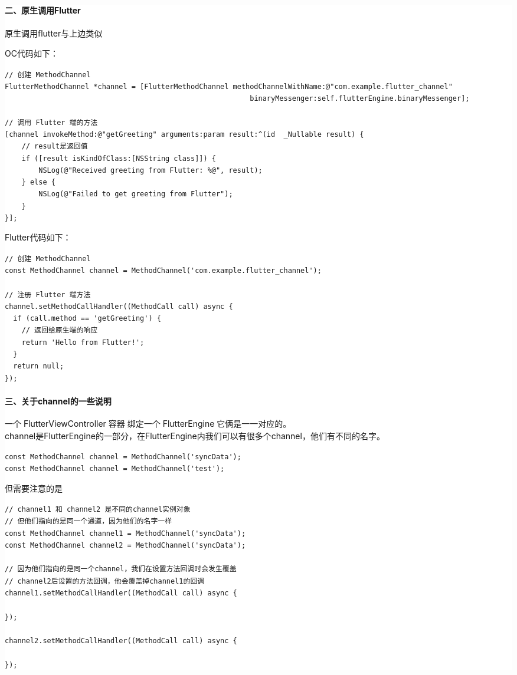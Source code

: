 

#### **二、原生调用Flutter**   
原生调用flutter与上边类似   

OC代码如下：    
```oc
// 创建 MethodChannel
FlutterMethodChannel *channel = [FlutterMethodChannel methodChannelWithName:@"com.example.flutter_channel"
                                                          binaryMessenger:self.flutterEngine.binaryMessenger];

// 调用 Flutter 端的方法
[channel invokeMethod:@"getGreeting" arguments:param result:^(id  _Nullable result) {
    // result是返回值
    if ([result isKindOfClass:[NSString class]]) {
        NSLog(@"Received greeting from Flutter: %@", result);
    } else {
        NSLog(@"Failed to get greeting from Flutter");
    }
}];
```

Flutter代码如下：    
```text
// 创建 MethodChannel
const MethodChannel channel = MethodChannel('com.example.flutter_channel');

// 注册 Flutter 端方法
channel.setMethodCallHandler((MethodCall call) async {
  if (call.method == 'getGreeting') {
    // 返回给原生端的响应
    return 'Hello from Flutter!';
  }
  return null;
});
```

#### **三、关于channel的一些说明**   

一个 FlutterViewController 容器 绑定一个 FlutterEngine 它俩是一一对应的。    
channel是FlutterEngine的一部分，在FlutterEngine内我们可以有很多个channel，他们有不同的名字。     

```text
const MethodChannel channel = MethodChannel('syncData');
const MethodChannel channel = MethodChannel('test');
```
但需要注意的是
```text
// channel1 和 channel2 是不同的channel实例对象
// 但他们指向的是同一个通道，因为他们的名字一样
const MethodChannel channel1 = MethodChannel('syncData');
const MethodChannel channel2 = MethodChannel('syncData');

// 因为他们指向的是同一个channel，我们在设置方法回调时会发生覆盖
// channel2后设置的方法回调，他会覆盖掉channel1的回调
channel1.setMethodCallHandler((MethodCall call) async {

});

channel2.setMethodCallHandler((MethodCall call) async {

});

```
